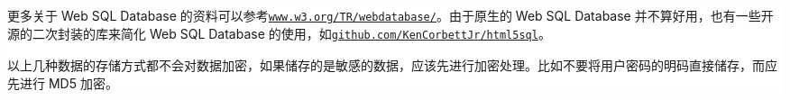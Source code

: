 更多关于 Web SQL Database 的资料可以参考[`www.w3.org/TR/webdatabase/`](http://www.w3.org/TR/webdatabase/)。由于原生的 Web SQL Database 并不算好用，也有一些开源的二次封装的库来简化 Web SQL Database 的使用，如[`github.com/KenCorbettJr/html5sql`](https://github.com/KenCorbettJr/html5sql)。

以上几种数据的存储方式都不会对数据加密，如果储存的是敏感的数据，应该先进行加密处理。比如不要将用户密码的明码直接储存，而应先进行 MD5 加密。